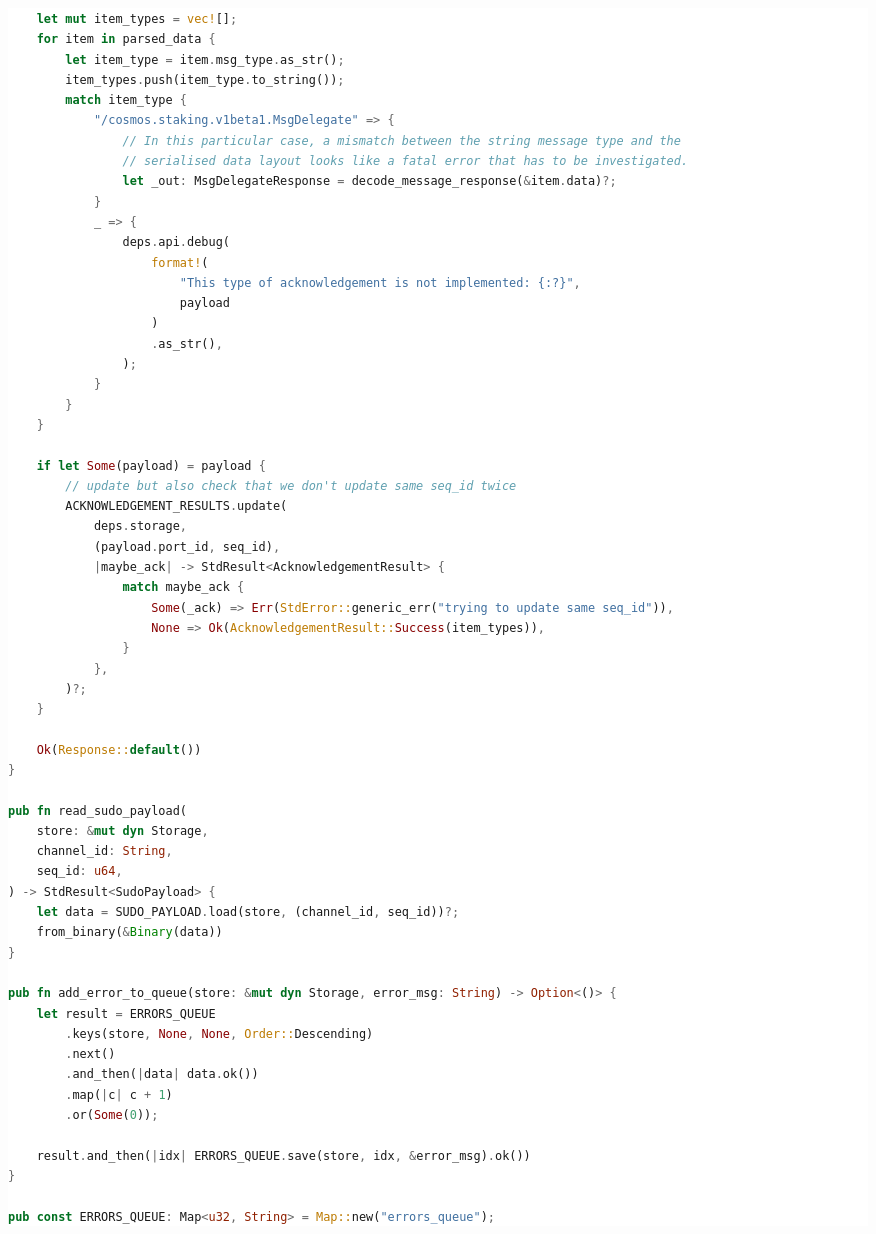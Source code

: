 ```rust
    let mut item_types = vec![];
    for item in parsed_data {
        let item_type = item.msg_type.as_str();
        item_types.push(item_type.to_string());
        match item_type {
            "/cosmos.staking.v1beta1.MsgDelegate" => {
                // In this particular case, a mismatch between the string message type and the
                // serialised data layout looks like a fatal error that has to be investigated.
                let _out: MsgDelegateResponse = decode_message_response(&item.data)?;
            }
            _ => {
                deps.api.debug(
                    format!(
                        "This type of acknowledgement is not implemented: {:?}",
                        payload
                    )
                    .as_str(),
                );
            }
        }
    }

    if let Some(payload) = payload {
        // update but also check that we don't update same seq_id twice
        ACKNOWLEDGEMENT_RESULTS.update(
            deps.storage,
            (payload.port_id, seq_id),
            |maybe_ack| -> StdResult<AcknowledgementResult> {
                match maybe_ack {
                    Some(_ack) => Err(StdError::generic_err("trying to update same seq_id")),
                    None => Ok(AcknowledgementResult::Success(item_types)),
                }
            },
        )?;
    }

    Ok(Response::default())
}

pub fn read_sudo_payload(
    store: &mut dyn Storage,
    channel_id: String,
    seq_id: u64,
) -> StdResult<SudoPayload> {
    let data = SUDO_PAYLOAD.load(store, (channel_id, seq_id))?;
    from_binary(&Binary(data))
}

pub fn add_error_to_queue(store: &mut dyn Storage, error_msg: String) -> Option<()> {
    let result = ERRORS_QUEUE
        .keys(store, None, None, Order::Descending)
        .next()
        .and_then(|data| data.ok())
        .map(|c| c + 1)
        .or(Some(0));

    result.and_then(|idx| ERRORS_QUEUE.save(store, idx, &error_msg).ok())
}

pub const ERRORS_QUEUE: Map<u32, String> = Map::new("errors_queue");
```
